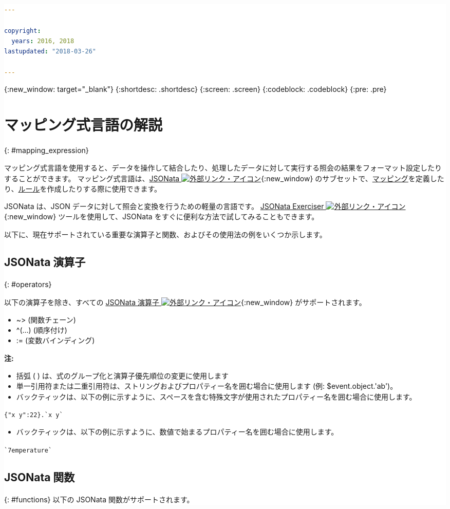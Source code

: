 ```yaml
---

copyright:
  years: 2016, 2018
lastupdated: "2018-03-26"

---
```


{:new_window: target="\_blank"}
{:shortdesc: .shortdesc}
{:screen: .screen}
{:codeblock: .codeblock}
{:pre: .pre}

# マッピング式言語の解説
{: #mapping_expression}

マッピング式言語を使用すると、データを操作して結合したり、処理したデータに対して実行する照会の結果をフォーマット設定したりすることができます。 マッピング式言語は、[JSONata ![外部リンク・アイコン](../../../icons/launch-glyph.svg "外部リンク・アイコン")](http://docs.jsonata.org/index.html){:new_window} のサブセットで、[マッピング](ga_im_definitions.html#resources)を定義したり、[ルール](../information_management/im_rules.html)を作成したりする際に使用できます。 

JSONata は、JSON データに対して照会と変換を行うための軽量の言語です。 [JSONata Exerciser ![外部リンク・アイコン](../../../icons/launch-glyph.svg "外部リンク・アイコン")](http://try.jsonata.org/){:new_window} ツールを使用して、JSONata をすぐに便利な方法で試してみることもできます。

以下に、現在サポートされている重要な演算子と関数、およびその使用法の例をいくつか示します。 

## JSONata 演算子
{: #operators}

以下の演算子を除き、すべての [JSONata 演算子 ![外部リンク・アイコン](../../../icons/launch-glyph.svg "外部リンク・アイコン")](http://docs.jsonata.org/operators.html){:new_window} がサポートされます。

- ~> (関数チェーン)
- ^(…) (順序付け)
- := (変数バインディング)

**注:** 
- 括弧 ( ) は、式のグループ化と演算子優先順位の変更に使用します
- 単一引用符または二重引用符は、ストリングおよびプロパティー名を囲む場合に使用します (例: $event.object.'ab')。 
- バックティックは、以下の例に示すように、スペースを含む特殊文字が使用されたプロパティー名を囲む場合に使用します。 
```
{"x y":22}.`x y`
```
- バックティックは、以下の例に示すように、数値で始まるプロパティー名を囲む場合に使用します。
```
`7emperature`
```

## JSONata 関数
{: #functions}
以下の JSONata 関数がサポートされます。 
